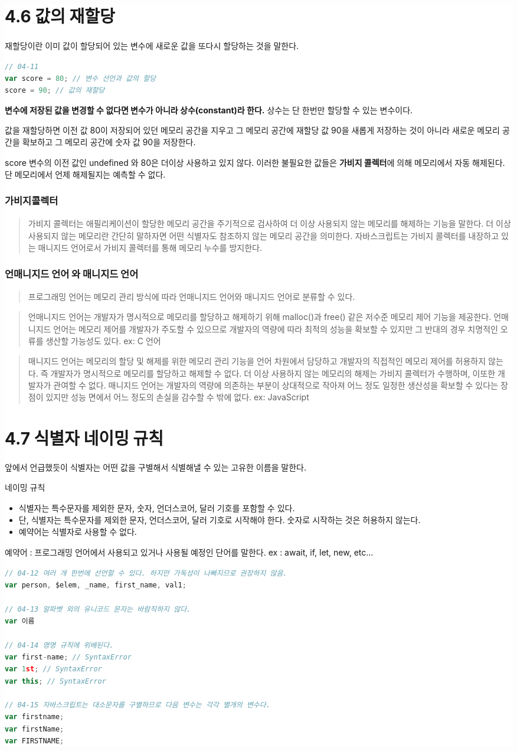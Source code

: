 # 4.6 값의 재할당
재할당이란 이미 값이 할당되어 있는 변수에 새로운 값을 또다시 할당하는 것을 말한다.
```js
// 04-11
var score = 80; // 변수 선언과 값의 할당
score = 90; // 값의 재할당
```

**변수에 저장된 값을 변경할 수 없다면 변수가 아니라 상수(constant)라 한다.**
상수는 단 한번만 할당할 수 있는 변수이다.

값을 재할당하면 이전 값 80이 저장되어 있던 메모리 공간을 지우고 그 메모리 공간에 재할당 값 90을 새롭게 저장하는 것이 아니라 새로운 메모리 공간을 확보하고 그 메모리 공간에 숫자 값 90을 저장한다.

score 변수의 이전 값인 undefined 와 80은 더이상 사용하고 있지 않다.
이러한 불필요한 값들은 **가비지 콜렉터**에 의해 메모리에서 자동 해제된다.
단 메모리에서 언제 해제될지는 예측할 수 없다.

### 가비지콜렉터
>가비지 콜렉터는 애필리케이션이 할당한 메모리 공간을 주기적으로 검사하여 더 이상 사용되지 않는 메모리를 해제하는 기능을 말한다.
>더 이상 사용되지 않는 메모리란 간단히 말하자면 어떤 식별자도 참조하지 않는 메모리 공간을 의미한다.
>자바스크립트는 가비지 콜렉터를 내장하고 있는 매니지드 언어로서 가비지 콜렉터를 통해 메모리 누수를 방지한다.

### 언매니지드 언어 와 매니지드 언어
> 프로그래밍 언어는 메모리 관리 방식에 따라 언매니지드 언어와 매니지드 언어로 분류할 수 있다.

> 언매니지드 언어는 개발자가 명시적으로 메모리를 할당하고 해제하기 위해 malloc()과 free() 같은 저수준 메모리 제어 기능을 제공한다.
> 언매니지드 언어는 메모리 제어를 개발자가 주도할 수 있으므로 개발자의 역량에 따라 최적의 성능을 확보할 수 있지만 그 반대의 경우 치명적인 오류를 생산할 가능성도 있다.
> ex: C 언어

> 매니지드 언어는 메모리의 할당 및 해제를 위한 메모리 관리 기능을 언어 차원에서 담당하고 개발자의 직접적인 메모리 제어를 허용하지 않는다.
> 즉 개발자가 명시적으로 메모리를 할당하고 해제할 수 없다.
> 더 이상 사용하지 않는 메모리의 해제는 가비지 콜렉터가 수행하며, 이또한 개발자가 관여할 수 없다.
> 매니지드 언어는 개발자의 역량에 의존하는 부분이 상대적으로 작아져 어느 정도 일정한 생산성을 확보할 수 있다는 장점이 있지만 성능 면에서 어느 정도의 손실을 감수할 수 밖에 없다.
> ex: JavaScript

# 4.7 식별자 네이밍 규칙
앞에서 언급했듯이 식별자는 어떤 값을 구별해서 식별해낼 수 있는 고유한 이름을 말한다.

네이밍 규칙
- 식별자는 특수문자를 제외한 문자, 숫자, 언더스코어, 달러 기호를 포함할 수 있다.
- 단, 식별자는 특수문자를 제외한 문자, 언더스코어, 달러 기호로 시작해야 한다. 숫자로 시작하는 것은 허용하지 않는다.
- 예약어는 식별자로 사용할 수 없다.

예약어 : 프로그래밍 언어에서 사용되고 있거나 사용될 예정인 단어를 말한다.
ex : await, if, let, new, etc...

```js
// 04-12 여러 개 한번에 선언할 수 있다. 하지만 가독성이 나빠지므로 권장하지 않음.
var person, $elem, _name, first_name, val1;

// 04-13 알파벳 외의 유니코드 문자는 바람직하지 않다.
var 이름

// 04-14 명명 규칙에 위배된다.
var first-name; // SyntaxError
var 1st; // SyntaxError
var this; // SyntaxError

// 04-15 자바스크립트는 대소문자를 구별하므로 다음 변수는 각각 별개의 변수다.
var firstname;
var firstName;
var FIRSTNAME;
```